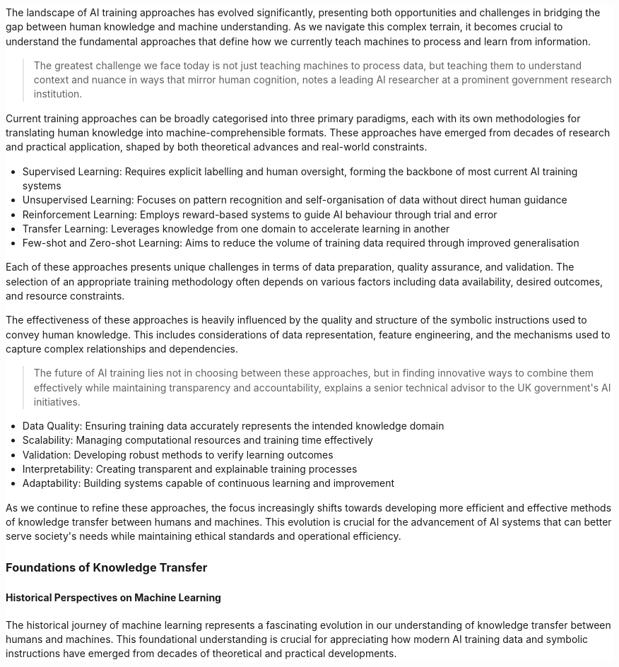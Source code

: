 The landscape of AI training approaches has evolved significantly, presenting both opportunities and challenges in bridging the gap between human knowledge and machine understanding. As we navigate this complex terrain, it becomes crucial to understand the fundamental approaches that define how we currently teach machines to process and learn from information.

> The greatest challenge we face today is not just teaching machines to process data, but teaching them to understand context and nuance in ways that mirror human cognition, notes a leading AI researcher at a prominent government research institution.

Current training approaches can be broadly categorised into three primary paradigms, each with its own methodologies for translating human knowledge into machine-comprehensible formats. These approaches have emerged from decades of research and practical application, shaped by both theoretical advances and real-world constraints.

- Supervised Learning: Requires explicit labelling and human oversight, forming the backbone of most current AI training systems
- Unsupervised Learning: Focuses on pattern recognition and self-organisation of data without direct human guidance
- Reinforcement Learning: Employs reward-based systems to guide AI behaviour through trial and error
- Transfer Learning: Leverages knowledge from one domain to accelerate learning in another
- Few-shot and Zero-shot Learning: Aims to reduce the volume of training data required through improved generalisation

Each of these approaches presents unique challenges in terms of data preparation, quality assurance, and validation. The selection of an appropriate training methodology often depends on various factors including data availability, desired outcomes, and resource constraints.

The effectiveness of these approaches is heavily influenced by the quality and structure of the symbolic instructions used to convey human knowledge. This includes considerations of data representation, feature engineering, and the mechanisms used to capture complex relationships and dependencies.

> The future of AI training lies not in choosing between these approaches, but in finding innovative ways to combine them effectively while maintaining transparency and accountability, explains a senior technical advisor to the UK government's AI initiatives.

- Data Quality: Ensuring training data accurately represents the intended knowledge domain
- Scalability: Managing computational resources and training time effectively
- Validation: Developing robust methods to verify learning outcomes
- Interpretability: Creating transparent and explainable training processes
- Adaptability: Building systems capable of continuous learning and improvement

As we continue to refine these approaches, the focus increasingly shifts towards developing more efficient and effective methods of knowledge transfer between humans and machines. This evolution is crucial for the advancement of AI systems that can better serve society's needs while maintaining ethical standards and operational efficiency.



### <a id="foundations-of-knowledge-transfer"></a>Foundations of Knowledge Transfer

#### <a id="historical-perspectives-on-machine-learning"></a>Historical Perspectives on Machine Learning

The historical journey of machine learning represents a fascinating evolution in our understanding of knowledge transfer between humans and machines. This foundational understanding is crucial for appreciating how modern AI training data and symbolic instructions have emerged from decades of theoretical and practical developments.

